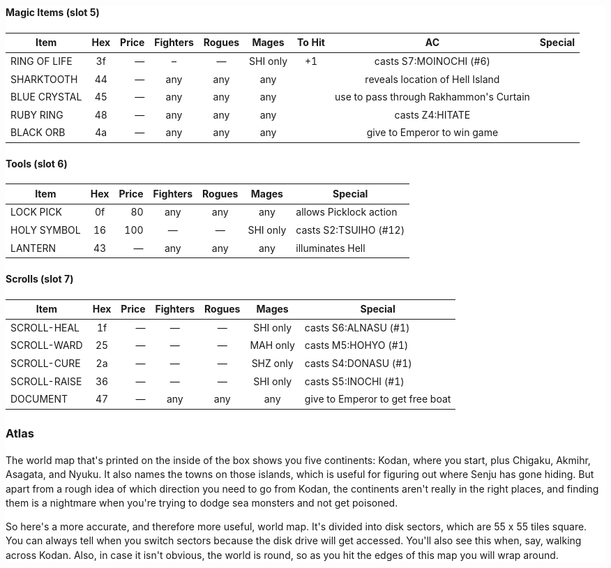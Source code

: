 #### Magic Items (slot 5)

| Item         | Hex  | Price | Fighters | Rogues | Mages    | To Hit | AC   | Special |
| ------------ | :--: | ----: | :------: | :----: | :------: | :----: | :--: | ------- |
| RING OF LIFE | 3f   | —     | –        | —      | SHI only | +1   | casts S7:MOINOCHI (#6)                  |
| SHARKTOOTH   | 44   | —     | any      | any    | any      |      | reveals location of Hell Island         |
| BLUE CRYSTAL | 45   | —     | any      | any    | any      |      | use to pass through Rakhammon's Curtain |
| RUBY RING    | 48   | —     | any      | any    | any      |      | casts Z4:HITATE                         |
| BLACK ORB    | 4a   | —     | any      | any    | any      |      | give to Emperor to win game             |

#### Tools (slot 6)

| Item        | Hex  | Price | Fighters | Rogues | Mages    | Special |
| ----------- | :--: | ----: | :------: | :----: | :------: | ------- |
| LOCK PICK   | 0f   | 80    | any      | any    | any      | allows Picklock action |
| HOLY SYMBOL | 16   | 100   | —        | —      | SHI only | casts S2:TSUIHO (#12)  |
| LANTERN     | 43   | —     | any      | any    | any      | illuminates Hell       |

#### Scrolls (slot 7)

| Item         | Hex  | Price | Fighters | Rogues | Mages    | Special |
| ------------ | :--: | ----: | :------: | :----: | :------: | ------- |
| SCROLL-HEAL  | 1f   | —     | —        | —      | SHI only | casts S6:ALNASU (#1)             |
| SCROLL-WARD  | 25   | —     | —        | —      | MAH only | casts M5:HOHYO (#1)              |
| SCROLL-CURE  | 2a   | —     | —        | —      | SHZ only | casts S4:DONASU (#1)             |
| SCROLL-RAISE | 36   | —     | —        | —      | SHI only | casts S5:INOCHI (#1)             |
| DOCUMENT     | 47   | —     | any      | any    | any      | give to Emperor to get free boat |

### Atlas

The world map that's printed on the inside of the box shows you five continents: Kodan, where you start, plus Chigaku, Akmihr, Asagata, and Nyuku. It also names the towns on those islands, which is useful for figuring out where Senju has gone hiding. But apart from a rough idea of which direction you need to go from Kodan, the continents aren't really in the right places, and finding them is a nightmare when you're trying to dodge sea monsters and not get poisoned.

So here's a more accurate, and therefore more useful, world map. It's divided into disk sectors, which are 55 x 55 tiles square. You can always tell when you switch sectors because the disk drive will get accessed. You'll also see this when, say, walking across Kodan. Also, in case it isn't obvious, the world is round, so as you hit the edges of this map you will wrap around.
